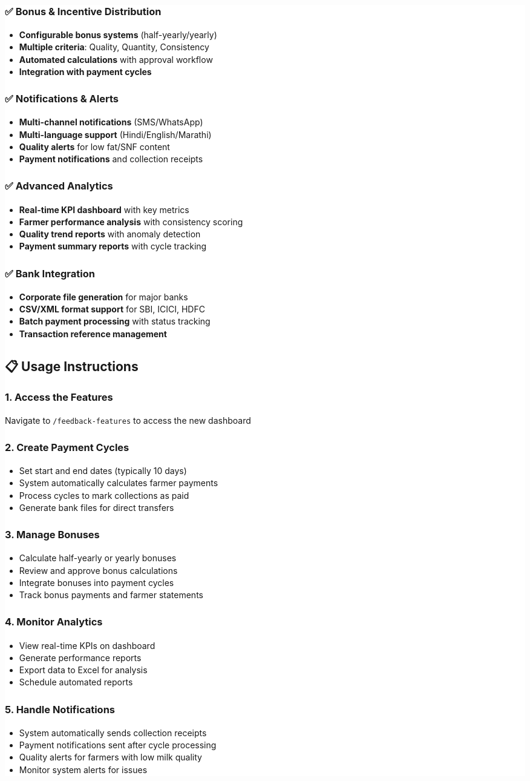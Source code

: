 ### ✅ Bonus & Incentive Distribution
- **Configurable bonus systems** (half-yearly/yearly)
- **Multiple criteria**: Quality, Quantity, Consistency
- **Automated calculations** with approval workflow
- **Integration with payment cycles**

### ✅ Notifications & Alerts
- **Multi-channel notifications** (SMS/WhatsApp)
- **Multi-language support** (Hindi/English/Marathi)
- **Quality alerts** for low fat/SNF content
- **Payment notifications** and collection receipts

### ✅ Advanced Analytics
- **Real-time KPI dashboard** with key metrics
- **Farmer performance analysis** with consistency scoring
- **Quality trend reports** with anomaly detection
- **Payment summary reports** with cycle tracking

### ✅ Bank Integration
- **Corporate file generation** for major banks
- **CSV/XML format support** for SBI, ICICI, HDFC
- **Batch payment processing** with status tracking
- **Transaction reference management**

## 📋 Usage Instructions

### 1. Access the Features
Navigate to `/feedback-features` to access the new dashboard

### 2. Create Payment Cycles
- Set start and end dates (typically 10 days)
- System automatically calculates farmer payments
- Process cycles to mark collections as paid
- Generate bank files for direct transfers

### 3. Manage Bonuses
- Calculate half-yearly or yearly bonuses
- Review and approve bonus calculations
- Integrate bonuses into payment cycles
- Track bonus payments and farmer statements

### 4. Monitor Analytics
- View real-time KPIs on dashboard
- Generate performance reports
- Export data to Excel for analysis
- Schedule automated reports

### 5. Handle Notifications
- System automatically sends collection receipts
- Payment notifications sent after cycle processing
- Quality alerts for farmers with low milk quality
- Monitor system alerts for issues

